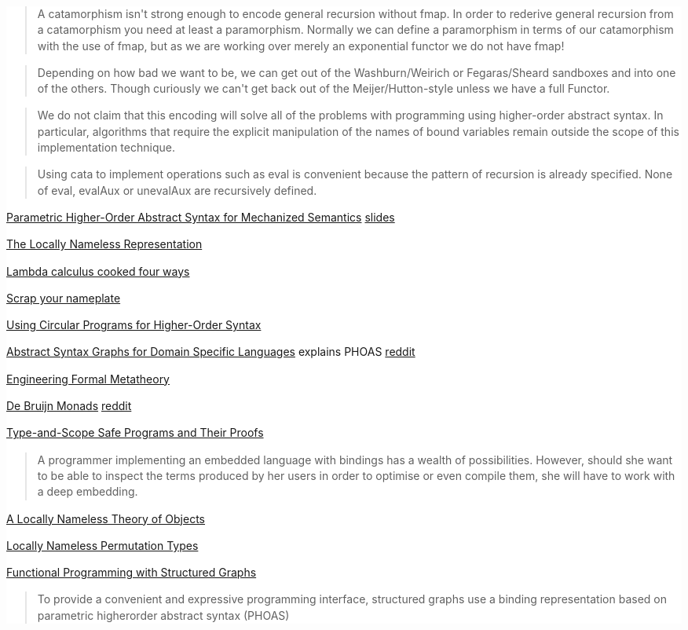 > A catamorphism isn't strong enough to encode general recursion without fmap. In order to rederive general recursion from a catamorphism you need at least a paramorphism. Normally we can define a paramorphism in terms of our catamorphism with the use of fmap, but as we are working over merely an exponential functor we do not have fmap!

> Depending on how bad we want to be, we can get out of the Washburn/Weirich or Fegaras/Sheard sandboxes and into one of the others. Though curiously we can't get back out of the Meijer/Hutton-style unless we have a full Functor.

> We do not claim that this encoding will solve all of the problems
with programming using higher-order abstract syntax. In particular,
algorithms that require the explicit manipulation of the names of
bound variables remain outside the scope of this implementation
technique.

> Using cata to implement operations such as eval is convenient because the pattern of recursion is already
specified. None of eval, evalAux or unevalAux are recursively defined.

[Parametric Higher-Order Abstract Syntax for Mechanized Semantics](http://adam.chlipala.net/papers/PhoasICFP08/PhoasICFP08.pdf) [slides](http://adam.chlipala.net/papers/PhoasICFP08/PhoasICFP08Talk.pdf)

[The Locally Nameless Representation](http://www.chargueraud.org/research/2009/ln/main.pdf)

[Lambda calculus cooked four ways](http://foswiki.cs.uu.nl/foswiki/pub/USCS/InterestingPapers/AugustsonLambdaCalculus.pdf)

[Scrap your nameplate](http://homepages.inf.ed.ac.uk/jcheney/publications/cheney05icfp.pdf)

[Using Circular Programs for Higher-Order Syntax](http://www.cse.chalmers.se/~emax/documents/axelsson2013using.pdf)

[Abstract Syntax Graphs for Domain Specific Languages](https://www.andres-loeh.de/ASGDSL/) explains PHOAS [reddit](https://www.reddit.com/r/haskell/comments/85een6/sharing_from_phoas_multiple_interpreters_from_free/)

[Engineering Formal Metatheory](https://www.cis.upenn.edu/~bcpierce/papers/binders.pdf)

[De Bruijn Monads](https://fpfm.github.io/Slides_Maggesi.pdf) [reddit](https://www.reddit.com/r/dependent_types/comments/68t2g3/de_bruijn_monads_slides_pdf/)

[Type-and-Scope Safe Programs and Their Proofs](https://gallais.github.io/pdf/cpp2017.pdf)

> A programmer implementing an embedded language with
bindings has a wealth of possibilities. However, should she
want to be able to inspect the terms produced by her users
in order to optimise or even compile them, she will have to
work with a deep embedding. 

[A Locally Nameless Theory of Objects](http://www-sop.inria.fr/oasis/SAFA/Safa2010/01_Henrio_SAFA2010_final.pdf)

[Locally Nameless Permutation Types](http://edsko.net/pubs/lnpt.pdf)

[Functional Programming with Structured Graphs](https://www.cs.utexas.edu/~wcook/Drafts/2012/graphs.pdf)

> To provide a convenient and expressive programming interface, structured
graphs use a binding representation based on parametric higherorder
abstract syntax (PHOAS)
